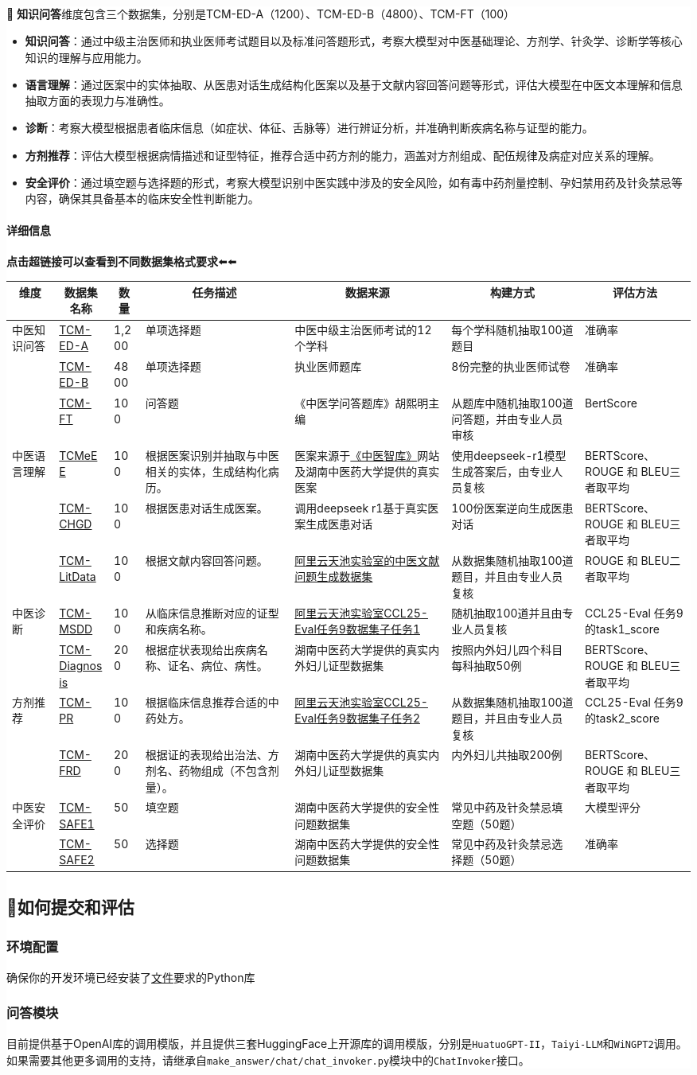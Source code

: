 🥸 **知识问答**维度包含三个数据集，分别是TCM-ED-A（1200）、TCM-ED-B（4800）、TCM-FT（100）



- **知识问答**：通过中级主治医师和执业医师考试题目以及标准问答题形式，考察大模型对中医基础理论、方剂学、针灸学、诊断学等核心知识的理解与应用能力。

- **语言理解**：通过医案中的实体抽取、从医患对话生成结构化医案以及基于文献内容回答问题等形式，评估大模型在中医文本理解和信息抽取方面的表现力与准确性。

- **诊断**：考察大模型根据患者临床信息（如症状、体征、舌脉等）进行辨证分析，并准确判断疾病名称与证型的能力。

- **方剂推荐**：评估大模型根据病情描述和证型特征，推荐合适中药方剂的能力，涵盖对方剂组成、配伍规律及病症对应关系的理解。

- **安全评价**：通过填空题与选择题的形式，考察大模型识别中医实践中涉及的安全风险，如有毒中药剂量控制、孕妇禁用药及针灸禁忌等内容，确保其具备基本的临床安全性判断能力。

  

#### 详细信息

**点击超链接可以查看到不同数据集格式要求**⬅️⬅️

| 维度         | 数据集名称    | 数量  | 任务描述                                               | 数据来源                                                     | 构建方式                                      | 评估方法                           |
| ------------ | ------------- | ----- | ------------------------------------------------------ | ------------------------------------------------------------ | --------------------------------------------- | ---------------------------------- |
| 中医知识问答 | [TCM-ED-A](https://github.com/Wayyuanyuan/MTCMB/blob/main/dataset_info/TCM-ED-A.md)      | 1,200 | 单项选择题                                             | 中医中级主治医师考试的12个学科                               | 每个学科随机抽取100道题目                     | 准确率                             |
|              | [TCM-ED-B](https://github.com/Wayyuanyuan/MTCMB/blob/main/dataset_info/TCM-ED-B.md)     | 4800  | 单项选择题                                             | 执业医师题库                                                 | 8份完整的执业医师试卷                         | 准确率                             |
|              | [TCM-FT](https://github.com/Wayyuanyuan/MTCMB/blob/main/dataset_info/TCM-FT.md)       | 100   | 问答题                                                 | 《中医学问答题库》胡熙明主编                                 | 从题库中随机抽取100道问答题，并由专业人员审核 | BertScore                          |
| 中医语言理解 | [TCMeEE](https://github.com/Wayyuanyuan/MTCMB/blob/main/dataset_info/TCMeEE.md)        | 100   | 根据医案识别并抽取与中医相关的实体，生成结构化病历。   | 医案来源于[《中医智库》](https://zhongyigen.com/)网站及湖南中医药大学提供的真实医案 | 使用deepseek-r1模型生成答案后，由专业人员复核 | BERTScore、ROUGE 和 BLEU三者取平均 |
|              | [TCM-CHGD](https://github.com/Wayyuanyuan/MTCMB/blob/main/dataset_info/TCM-CHGD.md)      | 100   | 根据医患对话生成医案。                                 | 调用deepseek r1基于真实医案生成医患对话                      | 100份医案逆向生成医患对话                     | BERTScore、ROUGE 和 BLEU三者取平均 |
|              | [TCM-LitData](https://github.com/Wayyuanyuan/MTCMB/blob/main/dataset_info/TCM-LitData.md)   | 100   | 根据文献内容回答问题。                                 | [阿里云天池实验室的中医文献问题生成数据集](https://tianchi.aliyun.com/dataset/86895) | 从数据集随机抽取100道题目，并且由专业人员复核 | ROUGE 和 BLEU二者取平均            |
| 中医诊断     | [TCM-MSDD](https://github.com/Wayyuanyuan/MTCMB/blob/main/dataset_info/TCM-MSDD.md)      | 100   | 从临床信息推断对应的证型和疾病名称。                   | [阿里云天池实验室CCL25-Eval任务9数据集子任务1](https://github.com/Wayyuanyuan/MTCMB/blob/main/dataset_info/TCM-MSDD)             | 随机抽取100道并且由专业人员复核               | CCL25-Eval 任务9的task1_score      |
|              | [TCM-Diagnosis](https://github.com/Wayyuanyuan/MTCMB/blob/main/dataset_info/TCM-Diagnosis.md) | 200   | 根据症状表现给出疾病名称、证名、病位、病性。           | 湖南中医药大学提供的真实内外妇儿证型数据集                   | 按照内外妇儿四个科目每科抽取50例              | BERTScore、ROUGE 和 BLEU三者取平均 |
| 方剂推荐     | [TCM-PR](https://github.com/Wayyuanyuan/MTCMB/blob/main/dataset_info/TCM-PR.md)        | 100   | 根据临床信息推荐合适的中药处方。                       | [阿里云天池实验室CCL25-Eval任务9数据集子任务2]()             | 从数据集随机抽取100道题目，并且由专业人员复核 | CCL25-Eval 任务9的task2_score      |
|              | [TCM-FRD](https://github.com/Wayyuanyuan/MTCMB/blob/main/dataset_info/TCM-FRD.md)       | 200   | 根据证的表现给出治法、方剂名、药物组成（不包含剂量）。 | 湖南中医药大学提供的真实内外妇儿证型数据集                   | 内外妇儿共抽取200例                           | BERTScore、ROUGE 和 BLEU三者取平均 |
| 中医安全评价 | [TCM-SAFE1](https://github.com/Wayyuanyuan/MTCMB/blob/main/dataset_info/TCM-SAFE1%262.md)     | 50    | 填空题                                                 | 湖南中医药大学提供的安全性问题数据集                         | 常见中药及针灸禁忌填空题（50题）              | 大模型评分                         |
|              | [TCM-SAFE2](https://github.com/Wayyuanyuan/MTCMB/blob/main/dataset_info/TCM-SAFE1%262.md)     | 50    | 选择题                                                 | 湖南中医药大学提供的安全性问题数据集                         | 常见中药及针灸禁忌选择题（50题）              | 准确率                             |



## 🔆如何提交和评估

### 环境配置


确保你的开发环境已经安装了[文件](https://github.com/Wayyuanyuan/MTCMB/blob/main/requirements.txt)要求的Python库

### 问答模块

目前提供基于OpenAI库的调用模版，并且提供三套HuggingFace上开源库的调用模版，分别是`HuatuoGPT-II`，`Taiyi-LLM`和`WiNGPT2`调用。如果需要其他更多调用的支持，请继承自`make_answer/chat/chat_invoker.py`模块中的`ChatInvoker`接口。
